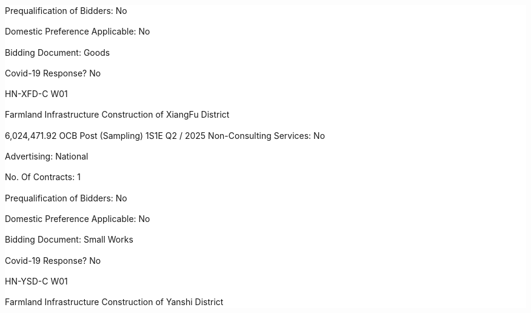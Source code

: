 Prequalification of 
Bidders: No

Domestic Preference 
Applicable: No

Bidding Document: 
Goods

Covid-19 Response? 
No





HN-XFD-C
W01

Farmland 
Infrastructure 
Construction of 
XiangFu District

6,024,471.92
OCB
Post 
(Sampling) 
1S1E
Q2 / 2025
Non-Consulting 
Services: No

Advertising: National

No. Of Contracts: 1

Prequalification of 
Bidders: No

Domestic Preference 
Applicable: No

Bidding Document: 
Small Works

Covid-19 Response? 
No





HN-YSD-C
W01

Farmland 
Infrastructure 
Construction of 
Yanshi District
